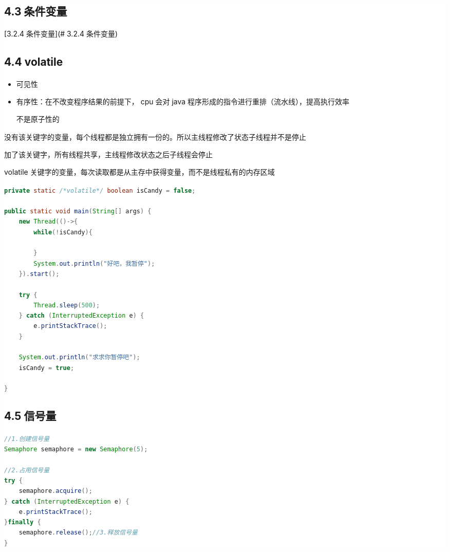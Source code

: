 ## 4.3 条件变量

[3.2.4 条件变量](# 3.2.4 条件变量)

## 4.4 volatile

- 可见性

- 有序性：在不改变程序结果的前提下， cpu 会对 java 程序形成的指令进行重排（流水线），提高执行效率

  不是原子性的

没有该关键字的变量，每个线程都是独立拥有一份的。所以主线程修改了状态子线程并不是停止

加了该关键字，所有线程共享，主线程修改状态之后子线程会停止

volatile 关键字的变量，每次读取都是从主存中获得变量，而不是线程私有的内存区域

```java
private static /*volatile*/ boolean isCandy = false;

public static void main(String[] args) {
    new Thread(()->{
        while(!isCandy){

        }
        System.out.println("好吧，我暂停");
    }).start();

    try {
        Thread.sleep(500);
    } catch (InterruptedException e) {
        e.printStackTrace();
    }

    System.out.println("求求你暂停吧");
    isCandy = true;

}
```

## 4.5 信号量

```java
//1.创建信号量
Semaphore semaphore = new Semaphore(5);

//2.占用信号量
try {
    semaphore.acquire();
} catch (InterruptedException e) {
    e.printStackTrace();
}finally {
    semaphore.release();//3.释放信号量
}
```
